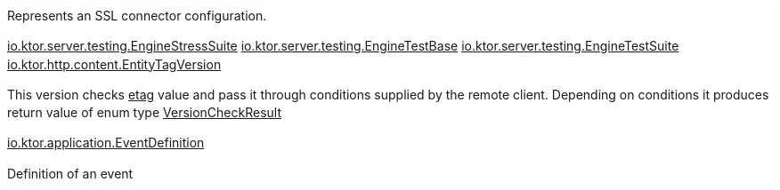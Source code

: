 Represents an SSL connector configuration.


</td>
</tr>
<tr>
<td markdown="1">
<a href="../io.ktor.server.testing/-engine-stress-suite/index.html">io.ktor.server.testing.EngineStressSuite</a>
</td>
<td markdown="1">

</td>
</tr>
<tr>
<td markdown="1">
<a href="../io.ktor.server.testing/-engine-test-base/index.html">io.ktor.server.testing.EngineTestBase</a>
</td>
<td markdown="1">

</td>
</tr>
<tr>
<td markdown="1">
<a href="../io.ktor.server.testing/-engine-test-suite/index.html">io.ktor.server.testing.EngineTestSuite</a>
</td>
<td markdown="1">

</td>
</tr>
<tr>
<td markdown="1">
<a href="../io.ktor.http.content/-entity-tag-version/index.html">io.ktor.http.content.EntityTagVersion</a>
</td>
<td markdown="1">

This version checks <a href="../io.ktor.http.content/-entity-tag-version/etag.html">etag</a> value and pass it through conditions supplied by the remote client. Depending on conditions it
produces return value of enum type <a href="../io.ktor.http.content/-version-check-result/index.html">VersionCheckResult</a>


</td>
</tr>
<tr>
<td markdown="1">
<a href="../io.ktor.application/-event-definition/index.html">io.ktor.application.EventDefinition</a>
</td>
<td markdown="1">

Definition of an event
